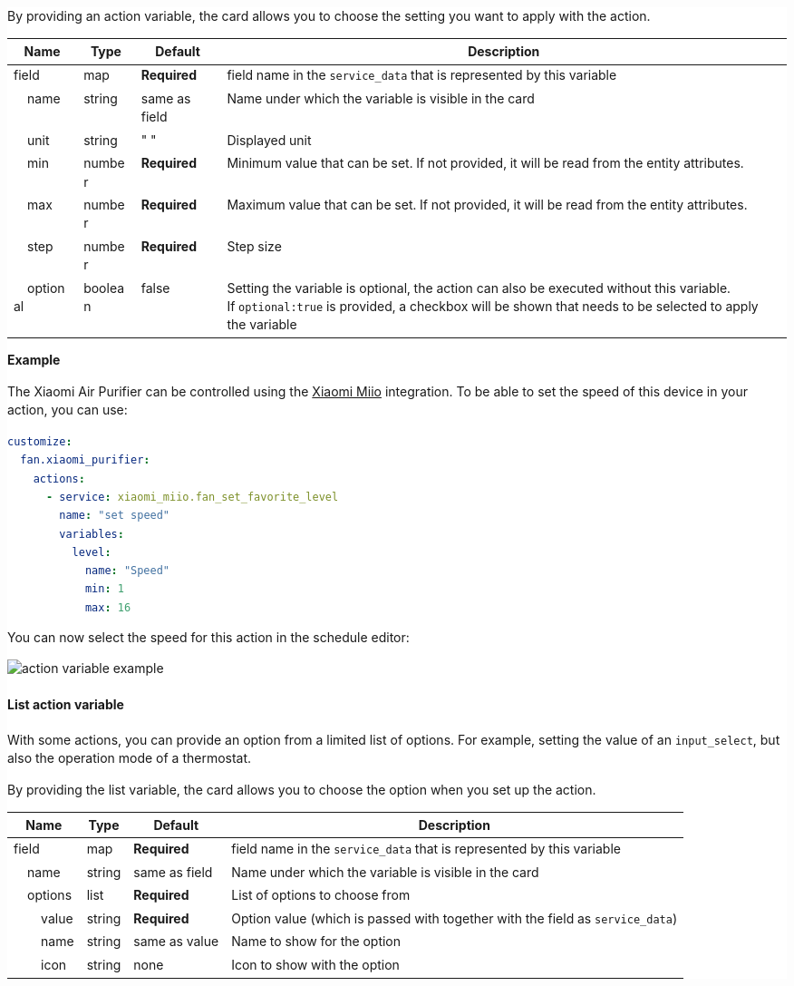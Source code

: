 By providing an action variable, the card allows you to choose the setting you want to apply with the action.

| Name                             | Type    | Default       | Description                                                                                                                                                                                           |
| -------------------------------- | ------- | ------------- | ----------------------------------------------------------------------------------------------------------------------------------------------------------------------------------------------------- |
| field                            | map     | **Required**  | field name in the `service_data` that is represented by this variable                                                                                                                                 |
| &nbsp;&nbsp;&nbsp;&nbsp;name     | string  | same as field | Name under which the variable is visible in the card                                                                                                                                                  |
| &nbsp;&nbsp;&nbsp;&nbsp;unit     | string  | " "           | Displayed unit                                                                                                                                                                                        |
| &nbsp;&nbsp;&nbsp;&nbsp;min      | number  | **Required**  | Minimum value that can be set. If not provided, it will be read from the entity attributes.                                                                                                           |
| &nbsp;&nbsp;&nbsp;&nbsp;max      | number  | **Required**  | Maximum value that can be set. If not provided, it will be read from the entity attributes.                                                                                                           |
| &nbsp;&nbsp;&nbsp;&nbsp;step     | number  | **Required**  | Step size                                                                                                                                                                                             |
| &nbsp;&nbsp;&nbsp;&nbsp;optional | boolean | false         | Setting the variable is optional, the action can also be executed without this variable. <br>If `optional:true` is provided, a checkbox will be shown that needs to be selected to apply the variable |

**Example**

The Xiaomi Air Purifier can be controlled using the [Xiaomi Miio](https://www.home-assistant.io/integrations/xiaomi_miio/#service-xiaomi_miiofan_set_favorite_level-air-purifiers-only) integration.
To be able to set the speed of this device in your action, you can use:
```yaml
customize:
  fan.xiaomi_purifier:
    actions:
      - service: xiaomi_miio.fan_set_favorite_level
        name: "set speed"
        variables:
          level:
            name: "Speed"
            min: 1
            max: 16
```
You can now select the speed for this action in the schedule editor:

![action variable example](https://github.com/nielsfaber/scheduler-card/blob/main/screenshots/action_variable_example.png?raw=true)

#### List action variable

With some actions, you can provide an option from a limited list of options.
For example, setting the value of an `input_select`, but also the operation mode of a thermostat.

By providing the list variable, the card allows you to choose the option when you set up the action.

| Name                                                  | Type   | Default       | Description                                                                   |
| ----------------------------------------------------- | ------ | ------------- | ----------------------------------------------------------------------------- |
| field                                                 | map    | **Required**  | field name in the `service_data` that is represented by this variable         |
| &nbsp;&nbsp;&nbsp;&nbsp;name                          | string | same as field | Name under which the variable is visible in the card                          |
| &nbsp;&nbsp;&nbsp;&nbsp;options                       | list   | **Required**  | List of options to choose from                                                |
| &nbsp;&nbsp;&nbsp;&nbsp;&nbsp;&nbsp;&nbsp;&nbsp;value | string | **Required**  | Option value (which is passed with together with the field as `service_data`) |
| &nbsp;&nbsp;&nbsp;&nbsp;&nbsp;&nbsp;&nbsp;&nbsp;name  | string | same as value | Name to show for the option                                                   |
| &nbsp;&nbsp;&nbsp;&nbsp;&nbsp;&nbsp;&nbsp;&nbsp;icon  | string | none          | Icon to show with the option                                                  |
